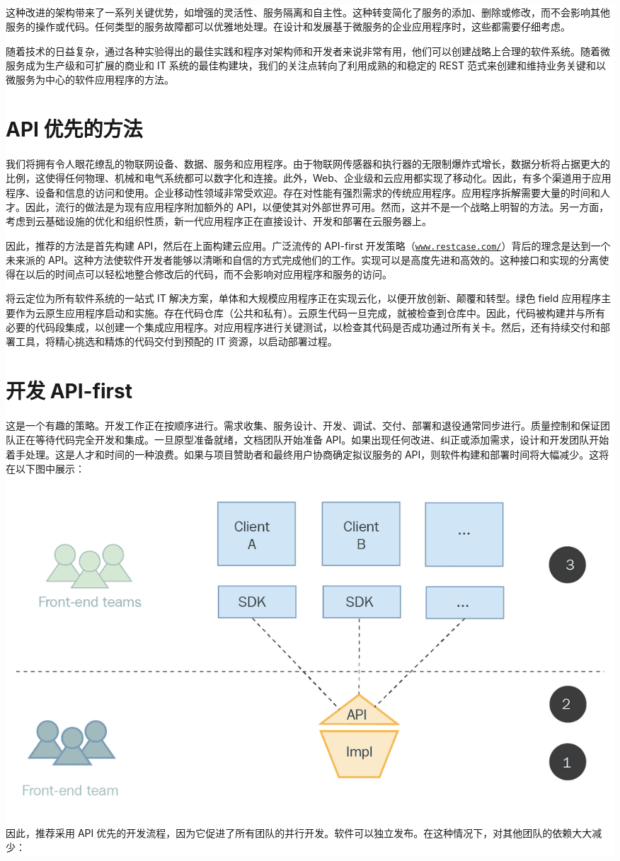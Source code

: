 这种改进的架构带来了一系列关键优势，如增强的灵活性、服务隔离和自主性。这种转变简化了服务的添加、删除或修改，而不会影响其他服务的操作或代码。任何类型的服务故障都可以优雅地处理。在设计和发展基于微服务的企业应用程序时，这些都需要仔细考虑。

随着技术的日益复杂，通过各种实验得出的最佳实践和程序对架构师和开发者来说非常有用，他们可以创建战略上合理的软件系统。随着微服务成为生产级和可扩展的商业和 IT 系统的最佳构建块，我们的关注点转向了利用成熟的和稳定的 REST 范式来创建和维持业务关键和以微服务为中心的软件应用程序的方法。

# API 优先的方法

我们将拥有令人眼花缭乱的物联网设备、数据、服务和应用程序。由于物联网传感器和执行器的无限制爆炸式增长，数据分析将占据更大的比例，这使得任何物理、机械和电气系统都可以数字化和连接。此外，Web、企业级和云应用都实现了移动化。因此，有多个渠道用于应用程序、设备和信息的访问和使用。企业移动性领域非常受欢迎。存在对性能有强烈需求的传统应用程序。应用程序拆解需要大量的时间和人才。因此，流行的做法是为现有应用程序附加额外的 API，以便使其对外部世界可用。然而，这并不是一个战略上明智的方法。另一方面，考虑到云基础设施的优化和组织性质，新一代应用程序正在直接设计、开发和部署在云服务器上。

因此，推荐的方法是首先构建 API，然后在上面构建云应用。广泛流传的 API-first 开发策略（[`www.restcase.com/`](https://www.restcase.com/)）背后的理念是达到一个未来派的 API。这种方法使软件开发者能够以清晰和自信的方式完成他们的工作。实现可以是高度先进和高效的。这种接口和实现的分离使得在以后的时间点可以轻松地整合修改后的代码，而不会影响对应用程序和服务的访问。

将云定位为所有软件系统的一站式 IT 解决方案，单体和大规模应用程序正在实现云化，以便开放创新、颠覆和转型。绿色 field 应用程序主要作为云原生应用程序启动和实施。存在代码仓库（公共和私有）。云原生代码一旦完成，就被检查到仓库中。因此，代码被构建并与所有必要的代码段集成，以创建一个集成应用程序。对应用程序进行关键测试，以检查其代码是否成功通过所有关卡。然后，还有持续交付和部署工具，将精心挑选和精炼的代码交付到预配的 IT 资源，以启动部署过程。

# 开发 API-first

这是一个有趣的策略。开发工作正在按顺序进行。需求收集、服务设计、开发、调试、交付、部署和退役通常同步进行。质量控制和保证团队正在等待代码完全开发和集成。一旦原型准备就绪，文档团队开始准备 API。如果出现任何改进、纠正或添加需求，设计和开发团队开始着手处理。这是人才和时间的一种浪费。如果与项目赞助者和最终用户协商确定拟议服务的 API，则软件构建和部署时间将大幅减少。这将在以下图中展示：

![图片](img/bcf3d28c-0e43-4e3d-bbfe-e13e8d1c0e19.png)

因此，推荐采用 API 优先的开发流程，因为它促进了所有团队的并行开发。软件可以独立发布。在这种情况下，对其他团队的依赖大大减少：
